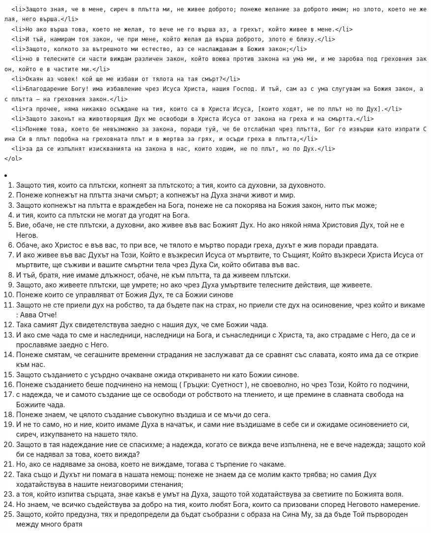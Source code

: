       <li>Защото зная, че в мене, сиреч в плътта ми, не живее доброто; понеже желание за доброто имам; но злото, което не желая, него върша.</li>
      <li>Но ако върша това, което не желая, то вече не го върша аз, а грехът, който живее в мене.</li>
      <li>И тъй, намирам тоя закон, че при мене, който желая да върша доброто, злото е близу.</li>
      <li>Защото, колкото за вътрешното ми естество, аз се наслаждавам в Божия закон;</li>
      <li>но в телесните си части виждам различен закон, който воюва против закона на ума ми, и ме заробва под греховния закон, който е в частите ми.</li>
      <li>Окаян аз човек! кой ще ме избави от тялота на тая смърт?</li>
      <li>Благодарение Богу! има избавление чрез Исуса Христа, нашия Господ. И тъй, сам аз с ума слугувам на Божия закон, а с плътта – на греховния закон.</li>
      <li>га прочее, няма никакво осъждане на тия, които са в Христа Исуса, [които ходят, не по плът но по Дух].</li>
      <li>Защото законът на животворящия Дух ме освободи в Христа Исуса от закона на греха и на смъртта.</li>
      <li>Понеже това, което бе невъзможно за закона, поради туй, че бе отслабнал чрез плътта, Бог го извърши като изпрати Сина Си в плът подобна на греховната плът и в жертва за грях, и осъди греха в плътта,</li>
      <li>за да се изпълнят изискванията на закона в нас, които ходим, не по плът, но по Дух.</li>
    </ol>
  </li>
  <li>
    <ol>
      <li>Защото тия, които са плътски, копнеят за плътското; а тия, които са духовни, за духовното.</li>
      <li>Понеже копнежът на плътта значи смърт; а копнежът на Духа значи живот и мир.</li>
      <li>Защото копнежът на плътта е враждебен на Бога, понеже не са покорява на Божия закон, нито пък може;</li>
      <li>и тия, които са плътски не могат да угодят на Бога.</li>
      <li>Вие, обаче, не сте плътски, а духовни, ако живее във вас Божият Дух. Но ако някой няма Христовия Дух, той не е Негов.</li>
      <li>Обаче, ако Христос е във вас, то при все, че тялото е мъртво поради греха, духът е жив поради правдата.</li>
      <li>И ако живее във вас Духът на Този, Който е възкресил Исуса от мъртвите, то Същият, Който възкреси Христа Исуса от мъртвите, ще съживи и вашите смъртни тела чрез Духа Си, който обитава във вас.</li>
      <li>И тъй, братя, ние имаме длъжност, обаче, не към плътта, та да живеем плътски.</li>
      <li>Защото, ако живеете плътски, ще умрете; но ако чрез Духа умъртвите телесните действия, ще живеете.</li>
      <li>Понеже които се управляват от Божия Дух, те са Божии синове</li>
      <li>Защото не сте приели дух на робство, та да бъдете пак на страх, но приели сте дух на осиновение, чрез който и викаме : Авва Отче!</li>
      <li>Така самият Дух свидетелствува заедно с нашия дух, че сме Божии чада.</li>
      <li>И ако сме чада то сме и наследници, наследници на Бога, и сънаследници с Христа, та, ако страдаме с Него, да се и прославяме заедно с Него.</li>
      <li>Понеже смятам, че сегашните временни страдания не заслужават да се сравнят със славата, която има да се открие към нас.</li>
      <li>Защото създанието с усърдно очакване ожида откриването ни като Божии синове.</li>
      <li>Понеже създанието беше подчинено на немощ ( Гръцки: Суетност ), не своеволно, но чрез Този, Който го подчини,</li>
      <li>с надежда, че и самото създание ще се освободи от робството на тлението, и ще премине в славната свобода на Божиите чада.</li>
      <li>Понеже знаем, че цялото създание съвокупно въздиша и се мъчи до сега.</li>
      <li>И не то само, но и ние, които имаме Духа в начатък, и сами ние въздишаме в себе си и ожидаме осиновението си, сиреч, изкупването на нашето тяло.</li>
      <li>Защото в тая надеждание ние се спасихме; а надежда, когато се вижда вече изпълнена, не е вече надежда; защото кой би се надявал за това, което вижда?</li>
      <li>Но, ако се надяваме за онова, което не виждаме, тогава с търпение го чакаме.</li>
      <li>Така също и Духът ни помага в нашата немощ: понеже не знаем да се молим както трябва; но самия Дух ходатайствува в нашите неизговорими стенания;</li>
      <li>а тоя, който изпитва сърцата, знае какъв е умът на Духа, защото той ходатайствува за светиите по Божията воля.</li>
      <li>Но знаем, че всичко съдействува за добро на тия, които любят Бога, които са призовани според Неговото намерение.</li>
      <li>Защото, който предузна, тях и предопредели да бъдат съобразни с образа на Сина Му, за да бъде Той първороден между много братя</li>